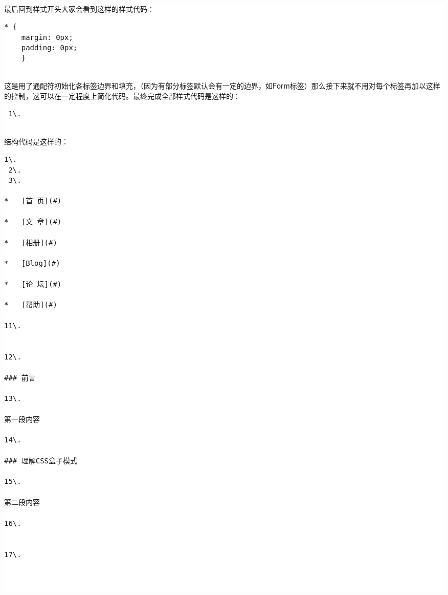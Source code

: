 </pre>

最后回到样式开头大家会看到这样的样式代码：

<pre lang="html4strict">
* {
	margin: 0px;
	padding: 0px;
	}

</pre>

这是用了通配符初始化各标签边界和填充，（因为有部分标签默认会有一定的边界，如Form标签）那么接下来就不用对每个标签再加以这样的控制，这可以在一定程度上简化代码。最终完成全部样式代码是这样的：

<pre lang="html4strict">
 1\. <style type="text/css">2\.  
68\.</style> 
</pre>

结构代码是这样的：

<pre lang="html4strict">
1\. 
 2\. 
 3\. 

*   [首 页](#)

*   [文 章](#)

*   [相册](#)

*   [Blog](#)

*   [论 坛](#)

*   [帮助](#)

11\. 

<div id="content">
12\. 

### 前言

13\. 

第一段内容

14\. 

### 理解CSS盒子模式

15\. 

第二段内容

16\. </div>

17\. 

